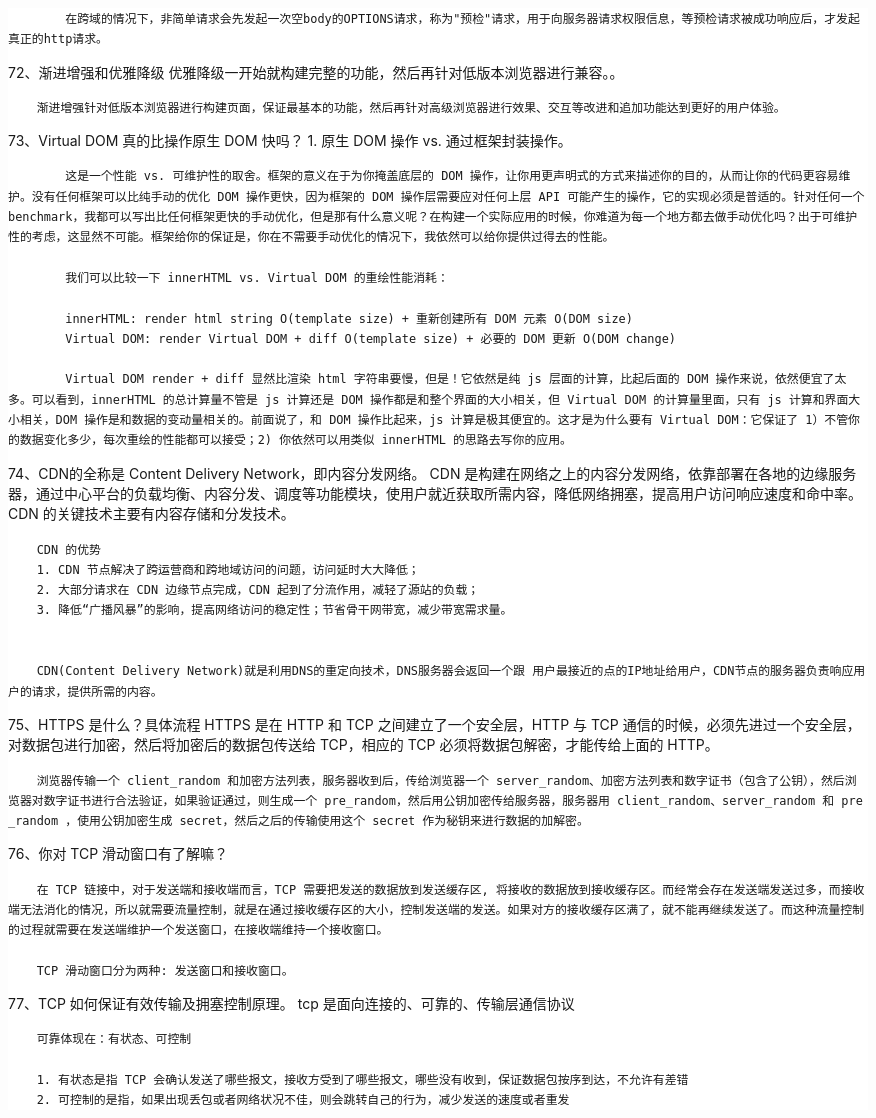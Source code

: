			在跨域的情况下，非简单请求会先发起一次空body的OPTIONS请求，称为"预检"请求，用于向服务器请求权限信息，等预检请求被成功响应后，才发起真正的http请求。

72、渐进增强和优雅降级
		优雅降级一开始就构建完整的功能，然后再针对低版本浏览器进行兼容。。
		
		渐进增强针对低版本浏览器进行构建页面，保证最基本的功能，然后再针对高级浏览器进行效果、交互等改进和追加功能达到更好的用户体验。

73、Virtual DOM 真的比操作原生 DOM 快吗？
		1. 原生 DOM 操作 vs. 通过框架封装操作。

			这是一个性能 vs. 可维护性的取舍。框架的意义在于为你掩盖底层的 DOM 操作，让你用更声明式的方式来描述你的目的，从而让你的代码更容易维护。没有任何框架可以比纯手动的优化 DOM 操作更快，因为框架的 DOM 操作层需要应对任何上层 API 可能产生的操作，它的实现必须是普适的。针对任何一个 benchmark，我都可以写出比任何框架更快的手动优化，但是那有什么意义呢？在构建一个实际应用的时候，你难道为每一个地方都去做手动优化吗？出于可维护性的考虑，这显然不可能。框架给你的保证是，你在不需要手动优化的情况下，我依然可以给你提供过得去的性能。

			我们可以比较一下 innerHTML vs. Virtual DOM 的重绘性能消耗：

			innerHTML: render html string O(template size) + 重新创建所有 DOM 元素 O(DOM size)
			Virtual DOM: render Virtual DOM + diff O(template size) + 必要的 DOM 更新 O(DOM change)

			Virtual DOM render + diff 显然比渲染 html 字符串要慢，但是！它依然是纯 js 层面的计算，比起后面的 DOM 操作来说，依然便宜了太多。可以看到，innerHTML 的总计算量不管是 js 计算还是 DOM 操作都是和整个界面的大小相关，但 Virtual DOM 的计算量里面，只有 js 计算和界面大小相关，DOM 操作是和数据的变动量相关的。前面说了，和 DOM 操作比起来，js 计算是极其便宜的。这才是为什么要有 Virtual DOM：它保证了 1）不管你的数据变化多少，每次重绘的性能都可以接受；2) 你依然可以用类似 innerHTML 的思路去写你的应用。


74、CDN的全称是 Content Delivery Network，即内容分发网络。
		CDN 是构建在网络之上的内容分发网络，依靠部署在各地的边缘服务器，通过中心平台的负载均衡、内容分发、调度等功能模块，使用户就近获取所需内容，降低网络拥塞，提高用户访问响应速度和命中率。CDN 的关键技术主要有内容存储和分发技术。

		CDN 的优势
		1. CDN 节点解决了跨运营商和跨地域访问的问题，访问延时大大降低；
		2. 大部分请求在 CDN 边缘节点完成，CDN 起到了分流作用，减轻了源站的负载；
		3. 降低“广播风暴”的影响，提高网络访问的稳定性；节省骨干网带宽，减少带宽需求量。


		CDN(Content Delivery Network)就是利用DNS的重定向技术，DNS服务器会返回一个跟 用户最接近的点的IP地址给用户，CDN节点的服务器负责响应用户的请求，提供所需的内容。

75、HTTPS 是什么？具体流程
		HTTPS 是在 HTTP 和 TCP 之间建立了一个安全层，HTTP 与 TCP 通信的时候，必须先进过一个安全层，对数据包进行加密，然后将加密后的数据包传送给 TCP，相应的 TCP 必须将数据包解密，才能传给上面的 HTTP。

		浏览器传输一个 client_random 和加密方法列表，服务器收到后，传给浏览器一个 server_random、加密方法列表和数字证书（包含了公钥），然后浏览器对数字证书进行合法验证，如果验证通过，则生成一个 pre_random，然后用公钥加密传给服务器，服务器用 client_random、server_random 和 pre_random ，使用公钥加密生成 secret，然后之后的传输使用这个 secret 作为秘钥来进行数据的加解密。


76、你对 TCP 滑动窗口有了解嘛？

		在 TCP 链接中，对于发送端和接收端而言，TCP 需要把发送的数据放到发送缓存区, 将接收的数据放到接收缓存区。而经常会存在发送端发送过多，而接收端无法消化的情况，所以就需要流量控制，就是在通过接收缓存区的大小，控制发送端的发送。如果对方的接收缓存区满了，就不能再继续发送了。而这种流量控制的过程就需要在发送端维护一个发送窗口，在接收端维持一个接收窗口。

		TCP 滑动窗口分为两种: 发送窗口和接收窗口。

77、TCP 如何保证有效传输及拥塞控制原理。
		tcp 是面向连接的、可靠的、传输层通信协议

		可靠体现在：有状态、可控制

		1. 有状态是指 TCP 会确认发送了哪些报文，接收方受到了哪些报文，哪些没有收到，保证数据包按序到达，不允许有差错
		2. 可控制的是指，如果出现丢包或者网络状况不佳，则会跳转自己的行为，减少发送的速度或者重发
